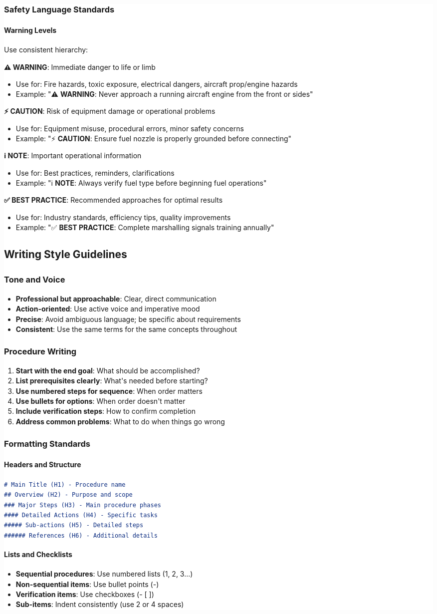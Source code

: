 ### Safety Language Standards

#### Warning Levels
Use consistent hierarchy:

**⚠️ WARNING**: Immediate danger to life or limb
- Use for: Fire hazards, toxic exposure, electrical dangers, aircraft prop/engine hazards
- Example: "⚠️ **WARNING**: Never approach a running aircraft engine from the front or sides"

**⚡ CAUTION**: Risk of equipment damage or operational problems  
- Use for: Equipment misuse, procedural errors, minor safety concerns
- Example: "⚡ **CAUTION**: Ensure fuel nozzle is properly grounded before connecting"

**ℹ️ NOTE**: Important operational information
- Use for: Best practices, reminders, clarifications
- Example: "ℹ️ **NOTE**: Always verify fuel type before beginning fuel operations"

**✅ BEST PRACTICE**: Recommended approaches for optimal results
- Use for: Industry standards, efficiency tips, quality improvements
- Example: "✅ **BEST PRACTICE**: Complete marshalling signals training annually"

## Writing Style Guidelines

### Tone and Voice
- **Professional but approachable**: Clear, direct communication
- **Action-oriented**: Use active voice and imperative mood
- **Precise**: Avoid ambiguous language; be specific about requirements
- **Consistent**: Use the same terms for the same concepts throughout

### Procedure Writing
1. **Start with the end goal**: What should be accomplished?
2. **List prerequisites clearly**: What's needed before starting?
3. **Use numbered steps for sequence**: When order matters
4. **Use bullets for options**: When order doesn't matter
5. **Include verification steps**: How to confirm completion
6. **Address common problems**: What to do when things go wrong

### Formatting Standards

#### Headers and Structure
```markdown
# Main Title (H1) - Procedure name
## Overview (H2) - Purpose and scope  
### Major Steps (H3) - Main procedure phases
#### Detailed Actions (H4) - Specific tasks
##### Sub-actions (H5) - Detailed steps
###### References (H6) - Additional details
```

#### Lists and Checklists
- **Sequential procedures**: Use numbered lists (1, 2, 3...)
- **Non-sequential items**: Use bullet points (-)
- **Verification items**: Use checkboxes (- [ ])
- **Sub-items**: Indent consistently (use 2 or 4 spaces)
